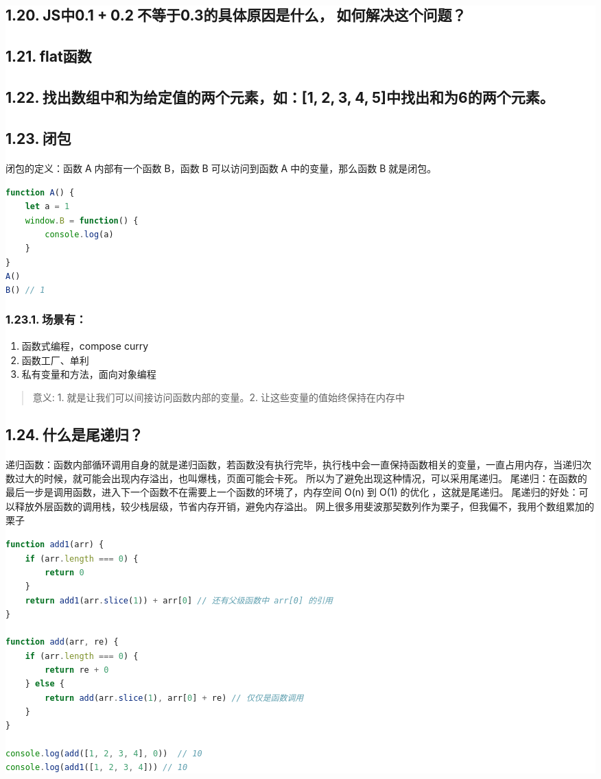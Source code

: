 ## 1.20. JS中0.1 + 0.2 不等于0.3的具体原因是什么， 如何解决这个问题？

## 1.21. flat函数

## 1.22. 找出数组中和为给定值的两个元素，如：[1, 2, 3, 4, 5]中找出和为6的两个元素。

## 1.23. 闭包
闭包的定义：函数 A 内部有一个函数 B，函数 B 可以访问到函数 A 中的变量，那么函数 B 就是闭包。

``` js
function A() {
    let a = 1
    window.B = function() {
        console.log(a)
    }
}
A()
B() // 1
```
### 1.23.1. 场景有：

1. 函数式编程，compose curry
1. 函数工厂、单利
1. 私有变量和方法，面向对象编程

> 意义: 1. 就是让我们可以间接访问函数内部的变量。2. 让这些变量的值始终保持在内存中


## 1.24. 什么是尾递归？
递归函数：函数内部循环调用自身的就是递归函数，若函数没有执行完毕，执行栈中会一直保持函数相关的变量，一直占用内存，当递归次数过大的时候，就可能会出现内存溢出，也叫爆栈，页面可能会卡死。
所以为了避免出现这种情况，可以采用尾递归。
尾递归：在函数的最后一步是调用函数，进入下一个函数不在需要上一个函数的环境了，内存空间 O(n) 到 O(1) 的优化 ，这就是尾递归。
尾递归的好处：可以释放外层函数的调用栈，较少栈层级，节省内存开销，避免内存溢出。
网上很多用斐波那契数列作为栗子，但我偏不，我用个数组累加的栗子
```js
function add1(arr) {
    if (arr.length === 0) {
        return 0
    }
    return add1(arr.slice(1)) + arr[0] // 还有父级函数中 arr[0] 的引用
}

function add(arr, re) {
    if (arr.length === 0) {
        return re + 0
    } else {
        return add(arr.slice(1), arr[0] + re) // 仅仅是函数调用
    }
}

console.log(add([1, 2, 3, 4], 0))  // 10
console.log(add1([1, 2, 3, 4])) // 10
```
